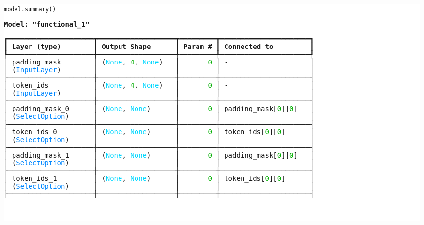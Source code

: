 
```python
model.summary()
```


<pre style="white-space:pre;overflow-x:auto;line-height:normal;font-family:Menlo,'DejaVu Sans Mono',consolas,'Courier New',monospace"><span style="font-weight: bold">Model: "functional_1"</span>
</pre>




<pre style="white-space:pre;overflow-x:auto;line-height:normal;font-family:Menlo,'DejaVu Sans Mono',consolas,'Courier New',monospace">┏━━━━━━━━━━━━━━━━━━━━━┳━━━━━━━━━━━━━━━━━━━┳━━━━━━━━━┳━━━━━━━━━━━━━━━━━━━━━━┓
┃<span style="font-weight: bold"> Layer (type)        </span>┃<span style="font-weight: bold"> Output Shape      </span>┃<span style="font-weight: bold"> Param # </span>┃<span style="font-weight: bold"> Connected to         </span>┃
┡━━━━━━━━━━━━━━━━━━━━━╇━━━━━━━━━━━━━━━━━━━╇━━━━━━━━━╇━━━━━━━━━━━━━━━━━━━━━━┩
│ padding_mask        │ (<span style="color: #00d7ff; text-decoration-color: #00d7ff">None</span>, <span style="color: #00af00; text-decoration-color: #00af00">4</span>, <span style="color: #00d7ff; text-decoration-color: #00d7ff">None</span>)   │       <span style="color: #00af00; text-decoration-color: #00af00">0</span> │ -                    │
│ (<span style="color: #0087ff; text-decoration-color: #0087ff">InputLayer</span>)        │                   │         │                      │
├─────────────────────┼───────────────────┼─────────┼──────────────────────┤
│ token_ids           │ (<span style="color: #00d7ff; text-decoration-color: #00d7ff">None</span>, <span style="color: #00af00; text-decoration-color: #00af00">4</span>, <span style="color: #00d7ff; text-decoration-color: #00d7ff">None</span>)   │       <span style="color: #00af00; text-decoration-color: #00af00">0</span> │ -                    │
│ (<span style="color: #0087ff; text-decoration-color: #0087ff">InputLayer</span>)        │                   │         │                      │
├─────────────────────┼───────────────────┼─────────┼──────────────────────┤
│ padding_mask_0      │ (<span style="color: #00d7ff; text-decoration-color: #00d7ff">None</span>, <span style="color: #00d7ff; text-decoration-color: #00d7ff">None</span>)      │       <span style="color: #00af00; text-decoration-color: #00af00">0</span> │ padding_mask[<span style="color: #00af00; text-decoration-color: #00af00">0</span>][<span style="color: #00af00; text-decoration-color: #00af00">0</span>]   │
│ (<span style="color: #0087ff; text-decoration-color: #0087ff">SelectOption</span>)      │                   │         │                      │
├─────────────────────┼───────────────────┼─────────┼──────────────────────┤
│ token_ids_0         │ (<span style="color: #00d7ff; text-decoration-color: #00d7ff">None</span>, <span style="color: #00d7ff; text-decoration-color: #00d7ff">None</span>)      │       <span style="color: #00af00; text-decoration-color: #00af00">0</span> │ token_ids[<span style="color: #00af00; text-decoration-color: #00af00">0</span>][<span style="color: #00af00; text-decoration-color: #00af00">0</span>]      │
│ (<span style="color: #0087ff; text-decoration-color: #0087ff">SelectOption</span>)      │                   │         │                      │
├─────────────────────┼───────────────────┼─────────┼──────────────────────┤
│ padding_mask_1      │ (<span style="color: #00d7ff; text-decoration-color: #00d7ff">None</span>, <span style="color: #00d7ff; text-decoration-color: #00d7ff">None</span>)      │       <span style="color: #00af00; text-decoration-color: #00af00">0</span> │ padding_mask[<span style="color: #00af00; text-decoration-color: #00af00">0</span>][<span style="color: #00af00; text-decoration-color: #00af00">0</span>]   │
│ (<span style="color: #0087ff; text-decoration-color: #0087ff">SelectOption</span>)      │                   │         │                      │
├─────────────────────┼───────────────────┼─────────┼──────────────────────┤
│ token_ids_1         │ (<span style="color: #00d7ff; text-decoration-color: #00d7ff">None</span>, <span style="color: #00d7ff; text-decoration-color: #00d7ff">None</span>)      │       <span style="color: #00af00; text-decoration-color: #00af00">0</span> │ token_ids[<span style="color: #00af00; text-decoration-color: #00af00">0</span>][<span style="color: #00af00; text-decoration-color: #00af00">0</span>]      │
│ (<span style="color: #0087ff; text-decoration-color: #0087ff">SelectOption</span>)      │                   │         │                      │
├─────────────────────┼───────────────────┼─────────┼──────────────────────┤